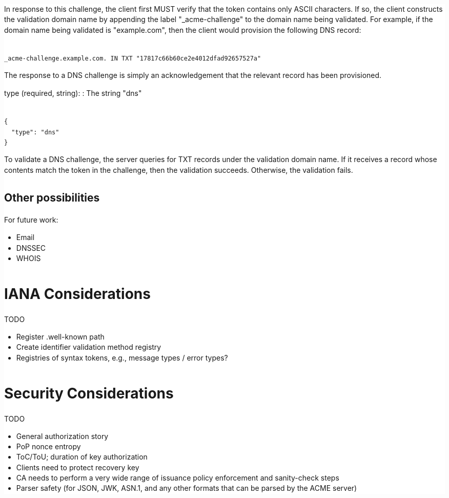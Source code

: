 In response to this challenge, the client first MUST verify that the token contains only ASCII characters.  If so, the client constructs the validation domain name by appending the label "_acme-challenge" to the domain name being validated.  For example, if the domain name being validated is "example.com", then the client would provision the following DNS record:

~~~~~~~~~~

_acme-challenge.example.com. IN TXT "17817c66b60ce2e4012dfad92657527a"

~~~~~~~~~~

The response to a DNS challenge is simply an acknowledgement that the relevant record has been provisioned.

type (required, string):
: The string "dns"

~~~~~~~~~~

{
  "type": "dns"
}

~~~~~~~~~~

To validate a DNS challenge, the server queries for TXT records under the validation domain name.  If it receives a record whose contents match the token in the challenge, then the validation succeeds.  Otherwise, the validation fails.


## Other possibilities

For future work:

* Email
* DNSSEC
* WHOIS

# IANA Considerations

TODO

* Register .well-known path
* Create identifier validation method registry
* Registries of syntax tokens, e.g., message types / error types?

# Security Considerations

TODO

* General authorization story
* PoP nonce entropy
* ToC/ToU; duration of key authorization
* Clients need to protect recovery key
* CA needs to perform a very wide range of issuance policy enforcement and sanity-check steps
* Parser safety (for JSON, JWK, ASN.1, and any other formats that can be parsed by the ACME server)

